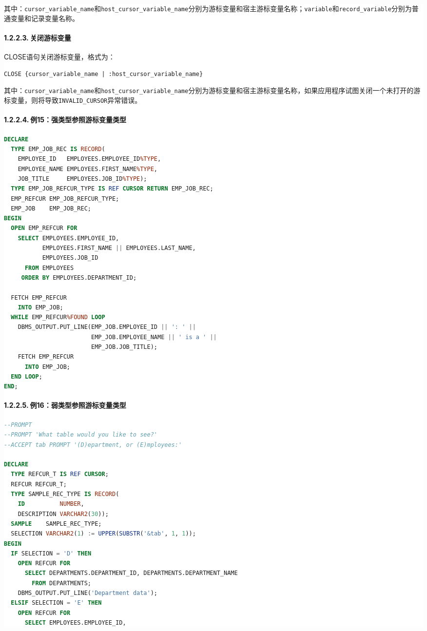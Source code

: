其中：`cursor_variable_name`和`host_cursor_variable_name`分别为游标变量和宿主游标变量名称；`variable`和`record_variable`分别为普通变量和记录变量名称。

#### 1.2.2.3. 关闭游标变量

CLOSE语句关闭游标变量，格式为：

`CLOSE {cursor_variable_name | :host_cursor_variable_name}`

其中：`cursor_variable_name`和`host_cursor_variable_name`分别为游标变量和宿主游标变量名称，如果应用程序试图关闭一个未打开的游标变量，则将导致`INVALID_CURSOR`异常错误。

#### 1.2.2.4. 例15：强类型参照游标变量类型

```sql
DECLARE
  TYPE EMP_JOB_REC IS RECORD(
    EMPLOYEE_ID   EMPLOYEES.EMPLOYEE_ID%TYPE,
    EMPLOYEE_NAME EMPLOYEES.FIRST_NAME%TYPE,
    JOB_TITLE     EMPLOYEES.JOB_ID%TYPE);
  TYPE EMP_JOB_REFCUR_TYPE IS REF CURSOR RETURN EMP_JOB_REC;
  EMP_REFCUR EMP_JOB_REFCUR_TYPE;
  EMP_JOB    EMP_JOB_REC;
BEGIN
  OPEN EMP_REFCUR FOR
    SELECT EMPLOYEES.EMPLOYEE_ID,
           EMPLOYEES.FIRST_NAME || EMPLOYEES.LAST_NAME,
           EMPLOYEES.JOB_ID
      FROM EMPLOYEES
     ORDER BY EMPLOYEES.DEPARTMENT_ID;

  FETCH EMP_REFCUR
    INTO EMP_JOB;
  WHILE EMP_REFCUR%FOUND LOOP
    DBMS_OUTPUT.PUT_LINE(EMP_JOB.EMPLOYEE_ID || ': ' ||
                         EMP_JOB.EMPLOYEE_NAME || ' is a ' ||
                         EMP_JOB.JOB_TITLE);
    FETCH EMP_REFCUR
      INTO EMP_JOB;
  END LOOP;
END;
```

#### 1.2.2.5. 例16：弱类型参照游标变量类型

```sql
--PROMPT
--PROMPT 'What table would you like to see?'
--ACCEPT tab PROMPT '(D)epartment, or (E)mployees:'

DECLARE
  TYPE REFCUR_T IS REF CURSOR;
  REFCUR REFCUR_T;
  TYPE SAMPLE_REC_TYPE IS RECORD(
    ID          NUMBER,
    DESCRIPTION VARCHAR2(30));
  SAMPLE    SAMPLE_REC_TYPE;
  SELECTION VARCHAR2(1) := UPPER(SUBSTR('&tab', 1, 1));
BEGIN
  IF SELECTION = 'D' THEN
    OPEN REFCUR FOR
      SELECT DEPARTMENTS.DEPARTMENT_ID, DEPARTMENTS.DEPARTMENT_NAME
        FROM DEPARTMENTS;
    DBMS_OUTPUT.PUT_LINE('Department data');
  ELSIF SELECTION = 'E' THEN
    OPEN REFCUR FOR
      SELECT EMPLOYEES.EMPLOYEE_ID,
```
